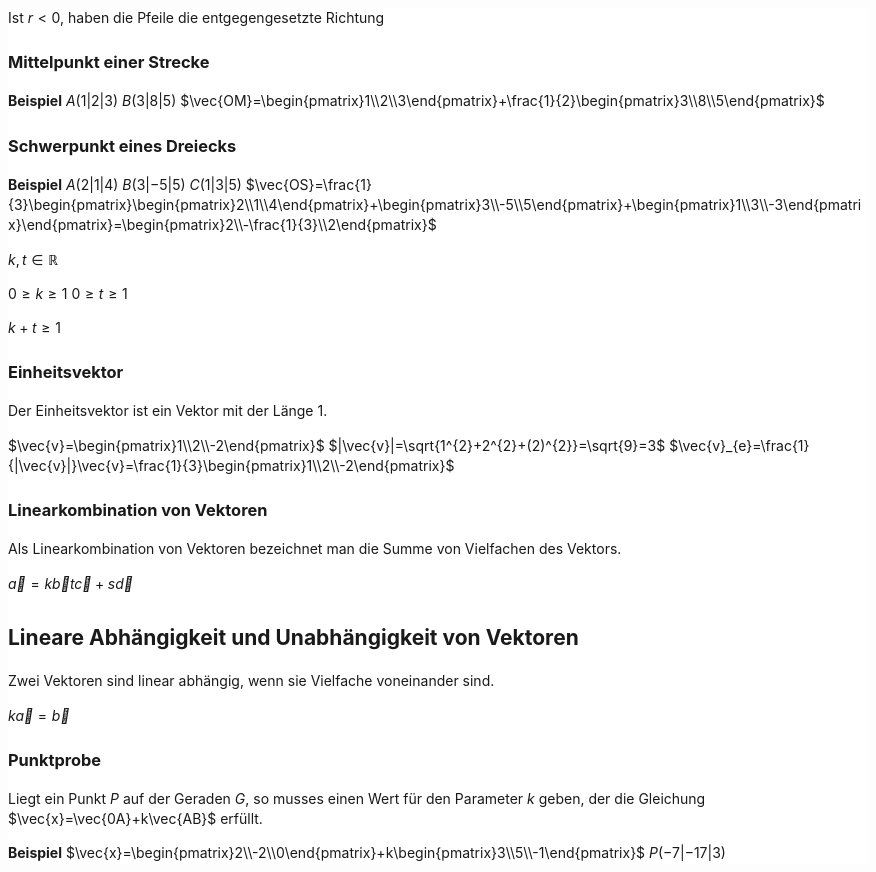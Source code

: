 Ist $r<0$, haben die Pfeile die entgegengesetzte Richtung

### Mittelpunkt einer Strecke

**Beispiel**
$A(1|2|3)$
$B(3|8|5)$
$\vec{OM}=\begin{pmatrix}1\\2\\3\end{pmatrix}+\frac{1}{2}\begin{pmatrix}3\\8\\5\end{pmatrix}$

### Schwerpunkt eines Dreiecks

**Beispiel**
$A(2|1|4)$
$B(3|-5|5)$
$C(1|3|5)$
$\vec{OS}=\frac{1}{3}\begin{pmatrix}\begin{pmatrix}2\\1\\4\end{pmatrix}+\begin{pmatrix}3\\-5\\5\end{pmatrix}+\begin{pmatrix}1\\3\\-3\end{pmatrix}\end{pmatrix}=\begin{pmatrix}2\\-\frac{1}{3}\\2\end{pmatrix}$



$k,t\in\mathbb{R}$

$0\ge k\ge1$
$0\ge t\ge1$

$k+t\ge1$

### Einheitsvektor

Der Einheitsvektor ist ein Vektor mit der Länge 1.

$\vec{v}=\begin{pmatrix}1\\2\\-2\end{pmatrix}$
$|\vec{v}|=\sqrt{1^{2}+2^{2}+(2)^{2}}=\sqrt{9}=3$
$\vec{v}_{e}=\frac{1}{|\vec{v}|}\vec{v}=\frac{1}{3}\begin{pmatrix}1\\2\\-2\end{pmatrix}$

### Linearkombination von Vektoren

Als Linearkombination von Vektoren bezeichnet man die Summe von Vielfachen des Vektors.

$\vec{a}=k\vec{b}t\vec{c}+s\vec{d}$

## Lineare Abhängigkeit und Unabhängigkeit von Vektoren

Zwei Vektoren sind linear abhängig, wenn sie Vielfache voneinander sind.

$k\vec{a}=\vec{b}$

### Punktprobe

Liegt ein Punkt $P$ auf der Geraden $G$, so musses einen Wert für den Parameter $k$ geben, der die Gleichung $\vec{x}=\vec{0A}+k\vec{AB}$ erfüllt.

**Beispiel**
$\vec{x}=\begin{pmatrix}2\\-2\\0\end{pmatrix}+k\begin{pmatrix}3\\5\\-1\end{pmatrix}$
$P(-7|-17|3)$
